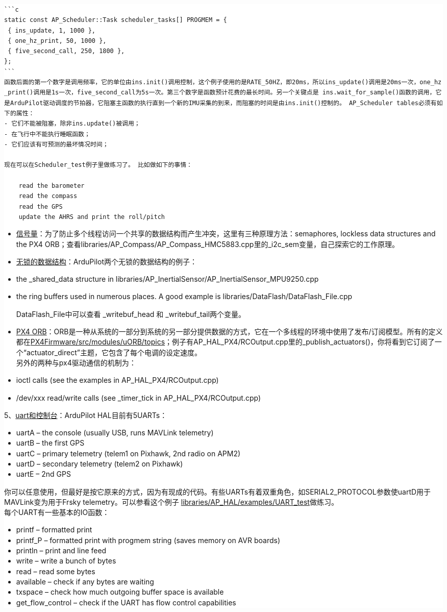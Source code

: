 	```c
	static const AP_Scheduler::Task scheduler_tasks[] PROGMEM = {
	 { ins_update, 1, 1000 },
	 { one_hz_print, 50, 1000 },
	 { five_second_call, 250, 1800 },
	};
	```
	函数后面的第一个数字是调用频率，它的单位由ins.init()调用控制，这个例子使用的是RATE_50HZ，即20ms，所以ins_update()调用是20ms一次，one_hz_print()调用是1s一次，five_second_call为5s一次。第三个数字是函数预计花费的最长时间。另一个关键点是 ins.wait_for_sample()函数的调用，它是ArduPilot驱动调度的节拍器，它阻塞主函数的执行直到一个新的IMU采集的到来，而阻塞的时间是由ins.init()控制的。 AP_Scheduler tables必须有如下的属性：
	- 它们不能被阻塞，除非ins.update()被调用；
	- 在飞行中不能执行睡眠函数；
	- 它们应该有可预测的最坏情况时间；   
	
	现在可以在Scheduler_test例子里做练习了。 比如做如下的事情：
	
		read the barometer
		read the compass
		read the GPS
		update the AHRS and print the roll/pitch

- [信号量](http://dev.ardupilot.com/wiki/learning-ardupilot-threading/#semaphores)：为了防止多个线程访问一个共享的数据结构而产生冲突，这里有三种原理方法：semaphores, lockless data structures and the PX4 ORB；查看libraries/AP_Compass/AP_Compass_HMC5883.cpp里的_i2c_sem变量，自己探索它的工作原理。

- [无锁的数据结构](http://dev.ardupilot.com/wiki/learning-ardupilot-threading/#lockless_data_structures)：ArduPilot两个无锁的数据结构的例子：
 - the _shared_data structure in libraries/AP_InertialSensor/AP_InertialSensor_MPU9250.cpp
 - the ring buffers used in numerous places. A good example is libraries/DataFlash/DataFlash_File.cpp

 	DataFlash_File中可以查看 _writebuf_head 和 _writebuf_tail两个变量。

- [PX4 ORB](http://dev.ardupilot.com/wiki/learning-ardupilot-threading/#the_px4_orb)：ORB是一种从系统的一部分到系统的另一部分提供数据的方式，它在一个多线程的环境中使用了发布/订阅模型。所有的定义都在[PX4Firmware/src/modules/uORB/topics](https://github.com/diydrones/PX4Firmware/tree/master/src/modules/uORB/topics)；例子有AP_HAL_PX4/RCOutput.cpp里的_publish_actuators()，你将看到它订阅了一个“actuator_direct”主题，它包含了每个电调的设定速度。    
另外的两种与px4驱动通信的机制为：
 - ioctl calls (see the examples in AP_HAL_PX4/RCOutput.cpp)
 - /dev/xxx read/write calls (see _timer_tick in AP_HAL_PX4/RCOutput.cpp)

5、[uart和控制台](http://dev.ardupilot.com/wiki/learning-ardupilot-uarts-and-the-console/)：ArduPilot HAL目前有5UARTs：

- uartA – the console (usually USB, runs MAVLink telemetry)
- uartB – the first GPS
- uartC – primary telemetry (telem1 on Pixhawk, 2nd radio on APM2)
- uartD – secondary telemetry (telem2 on Pixhawk)
- uartE – 2nd GPS

你可以任意使用，但最好是按它原来的方式，因为有现成的代码。有些UARTs有着双重角色，如SERIAL2_PROTOCOL参数使uartD用于MAVLink变为用于Frsky telemetry。可以参看这个例子 [libraries/AP_HAL/examples/UART_test](https://github.com/diydrones/ardupilot/blob/master/libraries/AP_HAL/examples/UART_test/UART_test.cpp)做练习。    
每个UART有一些基本的IO函数：

- printf – formatted print
- printf_P – formatted print with progmem string (saves memory on AVR boards)
- println – print and line feed
- write – write a bunch of bytes
- read – read some bytes
- available – check if any bytes are waiting
- txspace – check how much outgoing buffer space is available
- get_flow_control – check if the UART has flow control capabilities
